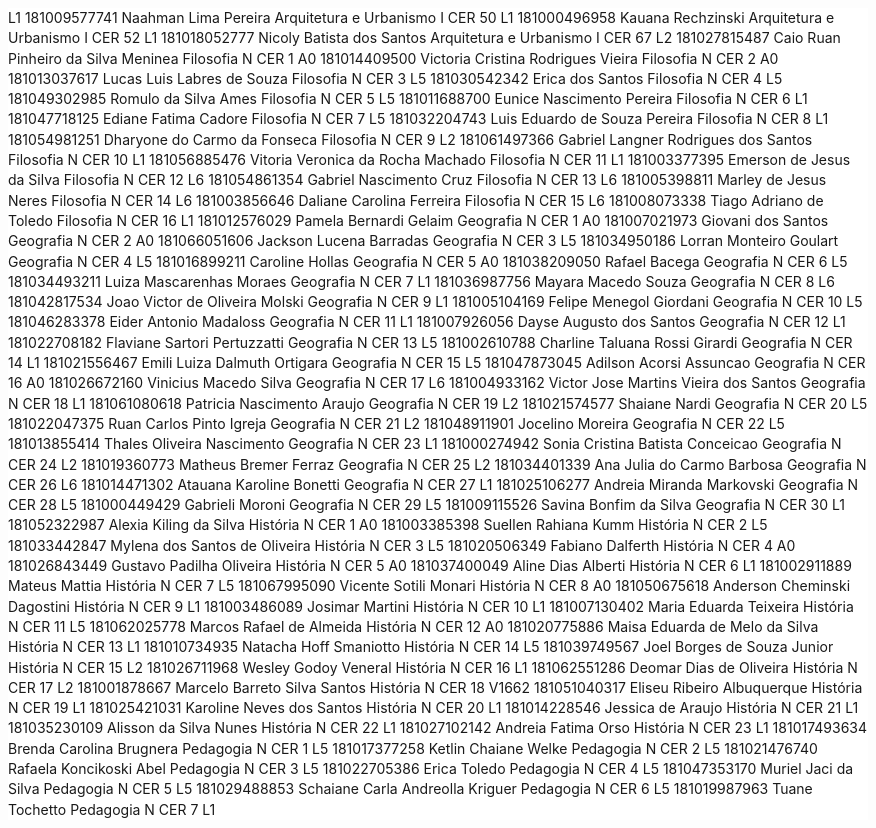 L1     181009577741   Naahman Lima Pereira   Arquitetura e Urbanismo   I   CER   50   L1     181000496958   Kauana Rechzinski   Arquitetura e Urbanismo   I   CER   52   L1     181018052777   Nicoly Batista dos Santos   Arquitetura e Urbanismo   I   CER   67   L2     181027815487   Caio Ruan Pinheiro da Silva Meninea   Filosofia   N   CER   1   A0     181014409500   Victoria Cristina Rodrigues Vieira   Filosofia   N   CER   2   A0     181013037617   Lucas Luis Labres de Souza   Filosofia   N   CER   3   L5     181030542342   Erica dos Santos   Filosofia   N   CER   4   L5     181049302985   Romulo da Silva Ames   Filosofia   N   CER   5   L5     181011688700   Eunice Nascimento Pereira   Filosofia   N   CER   6   L1     181047718125   Ediane Fatima Cadore   Filosofia   N   CER   7   L5     181032204743   Luis Eduardo de Souza Pereira   Filosofia   N   CER   8   L1     181054981251   Dharyone do Carmo da Fonseca   Filosofia   N   CER   9   L2     181061497366   Gabriel Langner Rodrigues dos Santos   Filosofia   N   CER   10   L1     181056885476   Vitoria Veronica da Rocha Machado   Filosofia   N   CER   11   L1     181003377395   Emerson de Jesus da Silva   Filosofia   N   CER   12   L6     181054861354   Gabriel Nascimento Cruz   Filosofia   N   CER   13   L6     181005398811   Marley de Jesus Neres   Filosofia   N   CER   14   L6     181003856646   Daliane Carolina Ferreira   Filosofia   N   CER   15   L6     181008073338   Tiago Adriano de Toledo   Filosofia   N   CER   16   L1     181012576029   Pamela Bernardi Gelaim   Geografia   N   CER   1   A0     181007021973   Giovani dos Santos   Geografia   N   CER   2   A0     181066051606   Jackson Lucena Barradas   Geografia   N   CER   3   L5     181034950186   Lorran Monteiro Goulart   Geografia   N   CER   4   L5     181016899211   Caroline Hollas   Geografia   N   CER   5   A0     181038209050   Rafael Bacega   Geografia   N   CER   6   L5     181034493211   Luiza Mascarenhas Moraes   Geografia   N   CER   7   L1     181036987756   Mayara Macedo Souza   Geografia   N   CER   8   L6     181042817534   Joao Victor de Oliveira Molski   Geografia   N   CER   9   L1     181005104169   Felipe Menegol Giordani   Geografia   N   CER   10   L5     181046283378   Eider Antonio Madaloss   Geografia   N   CER   11   L1     181007926056   Dayse Augusto dos Santos   Geografia   N   CER   12   L1     181022708182   Flaviane Sartori Pertuzzatti   Geografia   N   CER   13   L5     181002610788   Charline Taluana Rossi Girardi   Geografia   N   CER   14   L1     181021556467   Emili Luiza Dalmuth Ortigara   Geografia   N   CER   15   L5     181047873045   Adilson Acorsi Assuncao   Geografia   N   CER   16   A0     181026672160   Vinicius Macedo Silva   Geografia   N   CER   17   L6     181004933162   Victor Jose Martins Vieira dos Santos   Geografia   N   CER   18   L1     181061080618   Patricia Nascimento Araujo   Geografia   N   CER   19   L2     181021574577   Shaiane Nardi   Geografia   N   CER   20   L5     181022047375   Ruan Carlos Pinto Igreja   Geografia   N   CER   21   L2     181048911901   Jocelino Moreira   Geografia   N   CER   22   L5     181013855414   Thales Oliveira Nascimento   Geografia   N   CER   23   L1     181000274942   Sonia Cristina Batista Conceicao   Geografia   N   CER   24   L2     181019360773   Matheus Bremer Ferraz   Geografia   N   CER   25   L2     181034401339   Ana Julia do Carmo Barbosa   Geografia   N   CER   26   L6     181014471302   Atauana Karoline Bonetti   Geografia   N   CER   27   L1     181025106277   Andreia Miranda Markovski   Geografia   N   CER   28   L5     181000449429   Gabrieli Moroni   Geografia   N   CER   29   L5     181009115526   Savina Bonfim da Silva   Geografia   N   CER   30   L1     181052322987   Alexia Kiling da Silva   História   N   CER   1   A0     181003385398   Suellen Rahiana Kumm   História   N   CER   2   L5     181033442847   Mylena dos Santos de Oliveira   História   N   CER   3   L5     181020506349   Fabiano Dalferth   História   N   CER   4   A0     181026843449   Gustavo Padilha Oliveira   História   N   CER   5   A0     181037400049   Aline Dias Alberti   História   N   CER   6   L1     181002911889   Mateus Mattia   História   N   CER   7   L5     181067995090   Vicente Sotili Monari   História   N   CER   8   A0     181050675618   Anderson Cheminski Dagostini   História   N   CER   9   L1     181003486089   Josimar Martini   História   N   CER   10   L1     181007130402   Maria Eduarda Teixeira   História   N   CER   11   L5     181062025778   Marcos Rafael de Almeida   História   N   CER   12   A0     181020775886   Maisa Eduarda de Melo da Silva   História   N   CER   13   L1     181010734935   Natacha Hoff Smaniotto   História   N   CER   14   L5     181039749567   Joel Borges de Souza Junior   História   N   CER   15   L2     181026711968   Wesley Godoy Veneral   História   N   CER   16   L1     181062551286   Deomar Dias de Oliveira   História   N   CER   17   L2     181001878667   Marcelo Barreto Silva Santos   História   N   CER   18   V1662     181051040317   Eliseu Ribeiro Albuquerque   História   N   CER   19   L1     181025421031   Karoline Neves dos Santos   História   N   CER   20   L1     181014228546   Jessica de Araujo   História   N   CER   21   L1     181035230109   Alisson da Silva Nunes   História   N   CER   22   L1     181027102142   Andreia Fatima Orso   História   N   CER   23   L1     181017493634   Brenda Carolina Brugnera   Pedagogia   N   CER   1   L5     181017377258   Ketlin Chaiane Welke   Pedagogia   N   CER   2   L5     181021476740   Rafaela Koncikoski Abel   Pedagogia   N   CER   3   L5     181022705386   Erica Toledo   Pedagogia   N   CER   4   L5     181047353170   Muriel Jaci da Silva   Pedagogia   N   CER   5   L5     181029488853   Schaiane Carla Andreolla Kriguer   Pedagogia   N   CER   6   L5     181019987963   Tuane Tochetto   Pedagogia   N   CER   7   L1